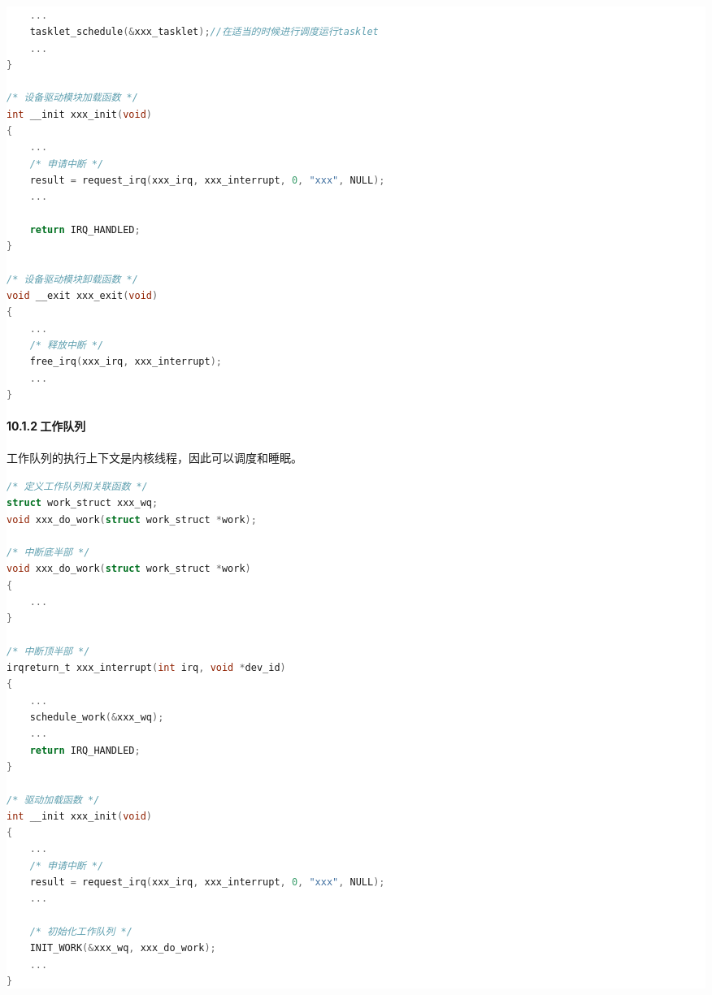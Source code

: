 ```c
    ...
    tasklet_schedule(&xxx_tasklet);//在适当的时候进行调度运行tasklet
    ...
}

/* 设备驱动模块加载函数 */
int __init xxx_init(void)
{
    ...
    /* 申请中断 */
    result = request_irq(xxx_irq, xxx_interrupt, 0, "xxx", NULL);
    ...

    return IRQ_HANDLED;
}

/* 设备驱动模块卸载函数 */
void __exit xxx_exit(void)
{
    ...
    /* 释放中断 */
    free_irq(xxx_irq, xxx_interrupt);
    ...
}

```

#### 10.1.2 工作队列

工作队列的执行上下文是内核线程，因此可以调度和睡眠。

```c
/* 定义工作队列和关联函数 */
struct work_struct xxx_wq;
void xxx_do_work(struct work_struct *work);

/* 中断底半部 */
void xxx_do_work(struct work_struct *work)
{
    ...
}

/* 中断顶半部 */
irqreturn_t xxx_interrupt(int irq, void *dev_id)
{
    ...
    schedule_work(&xxx_wq);
    ...
    return IRQ_HANDLED;
}

/* 驱动加载函数 */
int __init xxx_init(void)
{
    ...
    /* 申请中断 */
    result = request_irq(xxx_irq, xxx_interrupt, 0, "xxx", NULL);
    ...

    /* 初始化工作队列 */
    INIT_WORK(&xxx_wq, xxx_do_work);
    ...
}

```
